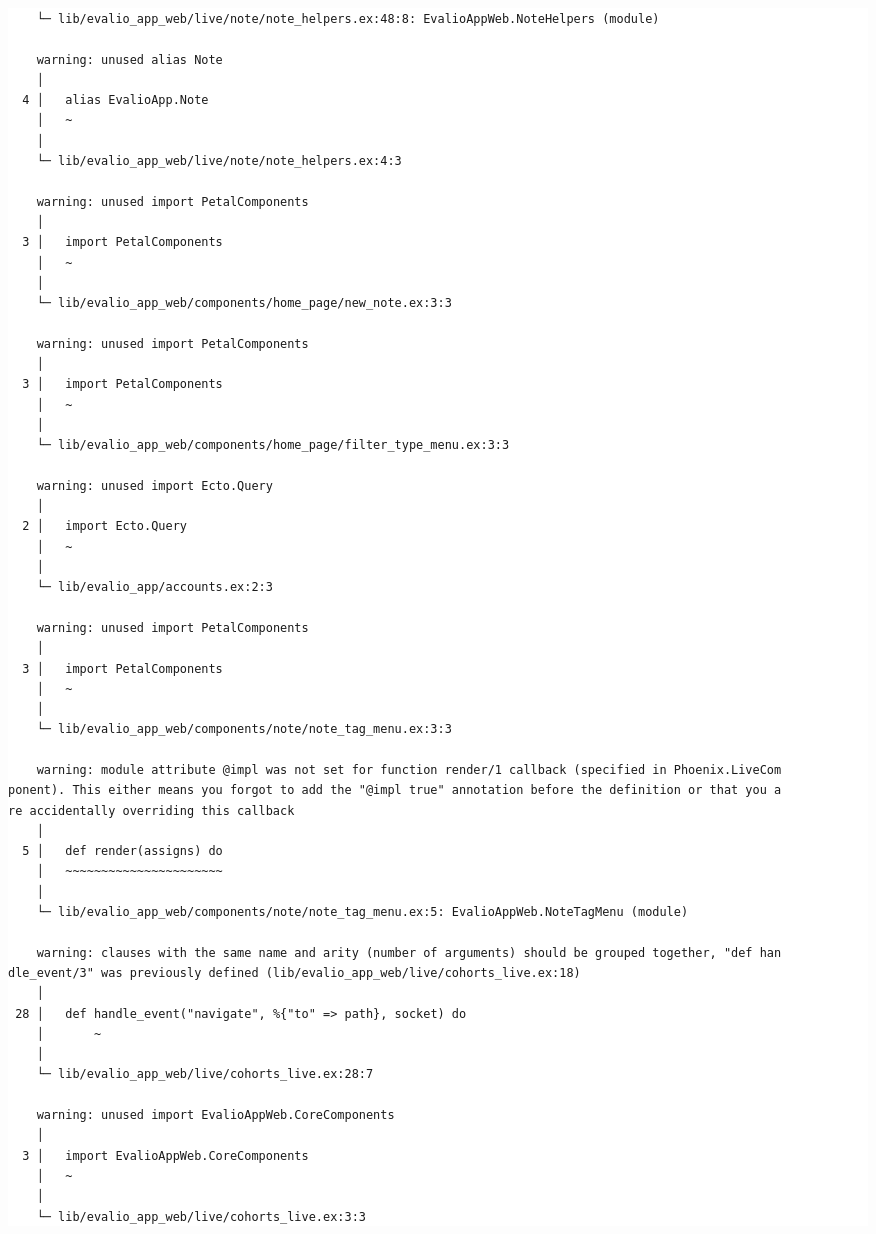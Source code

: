 ```
    └─ lib/evalio_app_web/live/note/note_helpers.ex:48:8: EvalioAppWeb.NoteHelpers (module)

    warning: unused alias Note
    │
  4 │   alias EvalioApp.Note
    │   ~
    │
    └─ lib/evalio_app_web/live/note/note_helpers.ex:4:3

    warning: unused import PetalComponents
    │
  3 │   import PetalComponents
    │   ~
    │
    └─ lib/evalio_app_web/components/home_page/new_note.ex:3:3

    warning: unused import PetalComponents
    │
  3 │   import PetalComponents
    │   ~
    │
    └─ lib/evalio_app_web/components/home_page/filter_type_menu.ex:3:3

    warning: unused import Ecto.Query
    │
  2 │   import Ecto.Query
    │   ~
    │
    └─ lib/evalio_app/accounts.ex:2:3

    warning: unused import PetalComponents
    │
  3 │   import PetalComponents
    │   ~
    │
    └─ lib/evalio_app_web/components/note/note_tag_menu.ex:3:3

    warning: module attribute @impl was not set for function render/1 callback (specified in Phoenix.LiveCom
ponent). This either means you forgot to add the "@impl true" annotation before the definition or that you a
re accidentally overriding this callback
    │
  5 │   def render(assigns) do
    │   ~~~~~~~~~~~~~~~~~~~~~~
    │
    └─ lib/evalio_app_web/components/note/note_tag_menu.ex:5: EvalioAppWeb.NoteTagMenu (module)

    warning: clauses with the same name and arity (number of arguments) should be grouped together, "def han
dle_event/3" was previously defined (lib/evalio_app_web/live/cohorts_live.ex:18)
    │
 28 │   def handle_event("navigate", %{"to" => path}, socket) do
    │       ~
    │
    └─ lib/evalio_app_web/live/cohorts_live.ex:28:7

    warning: unused import EvalioAppWeb.CoreComponents
    │
  3 │   import EvalioAppWeb.CoreComponents
    │   ~
    │
    └─ lib/evalio_app_web/live/cohorts_live.ex:3:3
```